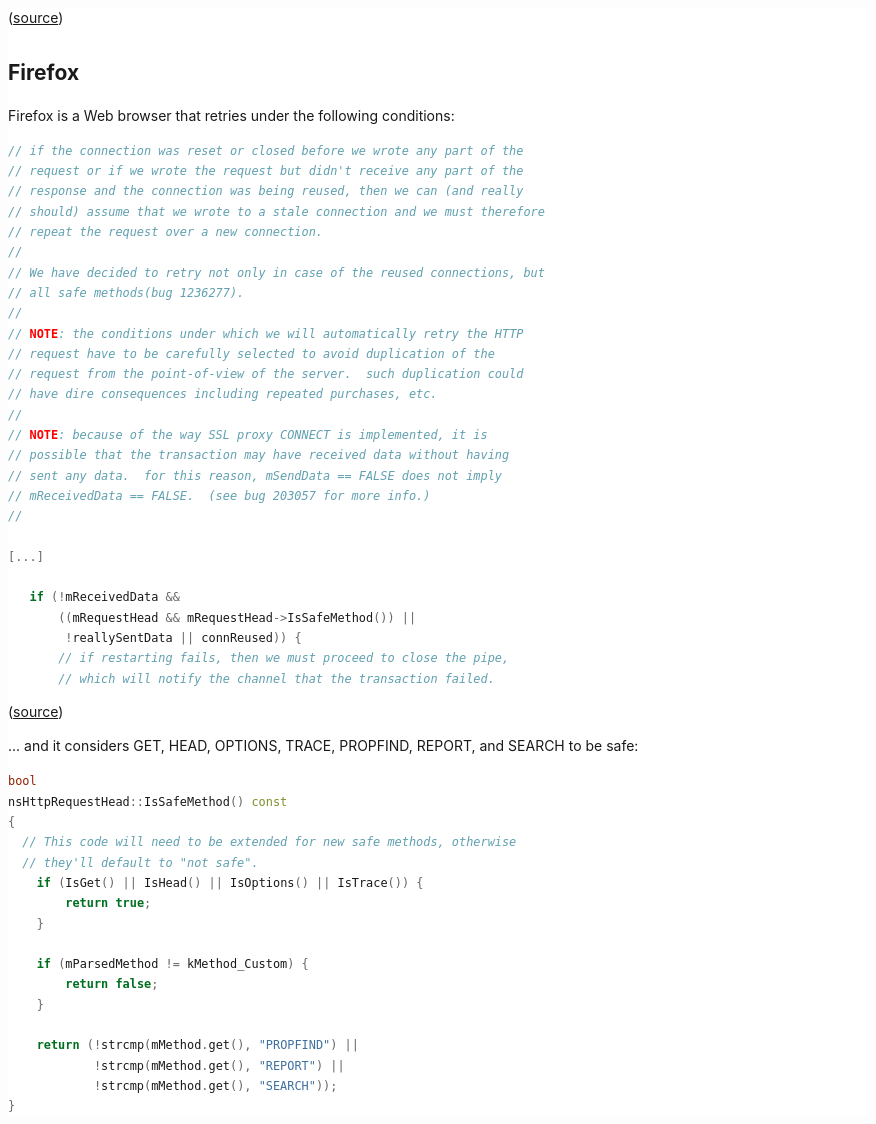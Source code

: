 ([source](https://git-wip-us.apache.org/repos/asf?p=trafficserver.git;a=blob;f=proxy/http/HttpTransact.cc;hb=48d7b25ba8a8229b0471d37cdaa6ef24cc634bb0#l3634))


## Firefox

Firefox is a Web browser that retries under the following conditions:

~~~ C++
// if the connection was reset or closed before we wrote any part of the
// request or if we wrote the request but didn't receive any part of the
// response and the connection was being reused, then we can (and really
// should) assume that we wrote to a stale connection and we must therefore
// repeat the request over a new connection.
//
// We have decided to retry not only in case of the reused connections, but
// all safe methods(bug 1236277).
//
// NOTE: the conditions under which we will automatically retry the HTTP
// request have to be carefully selected to avoid duplication of the
// request from the point-of-view of the server.  such duplication could
// have dire consequences including repeated purchases, etc.
//
// NOTE: because of the way SSL proxy CONNECT is implemented, it is
// possible that the transaction may have received data without having
// sent any data.  for this reason, mSendData == FALSE does not imply
// mReceivedData == FALSE.  (see bug 203057 for more info.)
//

[...]

   if (!mReceivedData &&
       ((mRequestHead && mRequestHead->IsSafeMethod()) ||
        !reallySentData || connReused)) {
       // if restarting fails, then we must proceed to close the pipe,
       // which will notify the channel that the transaction failed.
~~~

([source](http://mxr.mozilla.org/mozilla-release/source/netwerk/protocol/http/nsHttpTransaction.cpp#938))

... and it considers GET, HEAD, OPTIONS, TRACE, PROPFIND, REPORT, and SEARCH to be safe:

~~~ C++
bool
nsHttpRequestHead::IsSafeMethod() const
{
  // This code will need to be extended for new safe methods, otherwise
  // they'll default to "not safe".
    if (IsGet() || IsHead() || IsOptions() || IsTrace()) {
        return true;
    }

    if (mParsedMethod != kMethod_Custom) {
        return false;
    }

    return (!strcmp(mMethod.get(), "PROPFIND") ||
            !strcmp(mMethod.get(), "REPORT") ||
            !strcmp(mMethod.get(), "SEARCH"));
}
~~~

